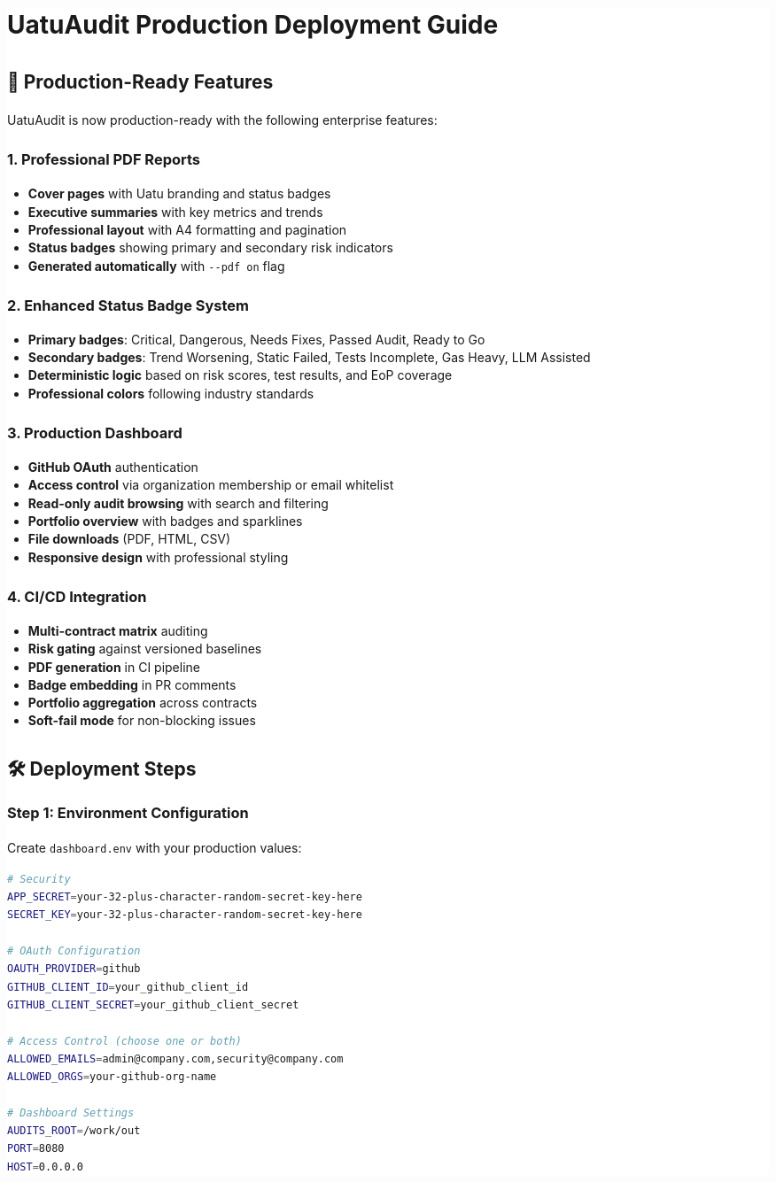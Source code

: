 # UatuAudit Production Deployment Guide

## 🚀 **Production-Ready Features**

UatuAudit is now production-ready with the following enterprise features:

### **1. Professional PDF Reports**
- **Cover pages** with Uatu branding and status badges
- **Executive summaries** with key metrics and trends
- **Professional layout** with A4 formatting and pagination
- **Status badges** showing primary and secondary risk indicators
- **Generated automatically** with `--pdf on` flag

### **2. Enhanced Status Badge System**
- **Primary badges**: Critical, Dangerous, Needs Fixes, Passed Audit, Ready to Go
- **Secondary badges**: Trend Worsening, Static Failed, Tests Incomplete, Gas Heavy, LLM Assisted
- **Deterministic logic** based on risk scores, test results, and EoP coverage
- **Professional colors** following industry standards

### **3. Production Dashboard**
- **GitHub OAuth** authentication
- **Access control** via organization membership or email whitelist
- **Read-only audit browsing** with search and filtering
- **Portfolio overview** with badges and sparklines
- **File downloads** (PDF, HTML, CSV)
- **Responsive design** with professional styling

### **4. CI/CD Integration**
- **Multi-contract matrix** auditing
- **Risk gating** against versioned baselines
- **PDF generation** in CI pipeline
- **Badge embedding** in PR comments
- **Portfolio aggregation** across contracts
- **Soft-fail mode** for non-blocking issues

## 🛠 **Deployment Steps**

### **Step 1: Environment Configuration**

Create `dashboard.env` with your production values:

```bash
# Security
APP_SECRET=your-32-plus-character-random-secret-key-here
SECRET_KEY=your-32-plus-character-random-secret-key-here

# OAuth Configuration
OAUTH_PROVIDER=github
GITHUB_CLIENT_ID=your_github_client_id
GITHUB_CLIENT_SECRET=your_github_client_secret

# Access Control (choose one or both)
ALLOWED_EMAILS=admin@company.com,security@company.com
ALLOWED_ORGS=your-github-org-name

# Dashboard Settings
AUDITS_ROOT=/work/out
PORT=8080
HOST=0.0.0.0
```
